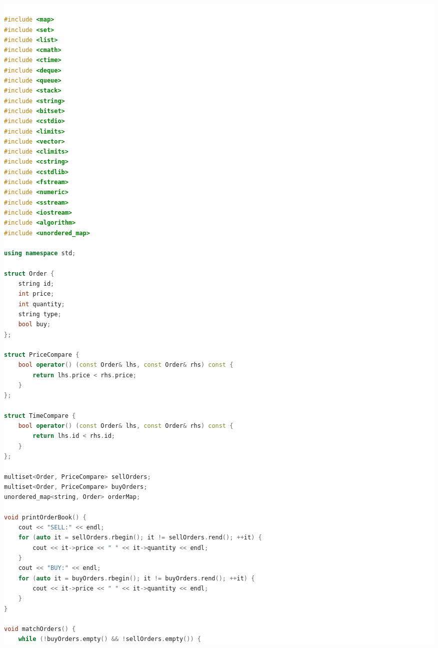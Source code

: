 ```c++

#include <map>
#include <set>
#include <list>
#include <cmath>
#include <ctime>
#include <deque>
#include <queue>
#include <stack>
#include <string>
#include <bitset>
#include <cstdio>
#include <limits>
#include <vector>
#include <climits>
#include <cstring>
#include <cstdlib>
#include <fstream>
#include <numeric>
#include <sstream>
#include <iostream>
#include <algorithm>
#include <unordered_map>

using namespace std;

struct Order {
    string id;
    int price;
    int quantity;
    string type;
    bool buy;
};

struct PriceCompare {
    bool operator() (const Order& lhs, const Order& rhs) const {
        return lhs.price < rhs.price;
    }
};

struct TimeCompare {
    bool operator() (const Order& lhs, const Order& rhs) const {
        return lhs.id < rhs.id;
    }
};

multiset<Order, PriceCompare> sellOrders;
multiset<Order, PriceCompare> buyOrders;
unordered_map<string, Order> orderMap;

void printOrderBook() {
    cout << "SELL:" << endl;
    for (auto it = sellOrders.rbegin(); it != sellOrders.rend(); ++it) {
        cout << it->price << " " << it->quantity << endl;
    }
    cout << "BUY:" << endl;
    for (auto it = buyOrders.rbegin(); it != buyOrders.rend(); ++it) {
        cout << it->price << " " << it->quantity << endl;
    }
}

void matchOrders() {
    while (!buyOrders.empty() && !sellOrders.empty()) {
```